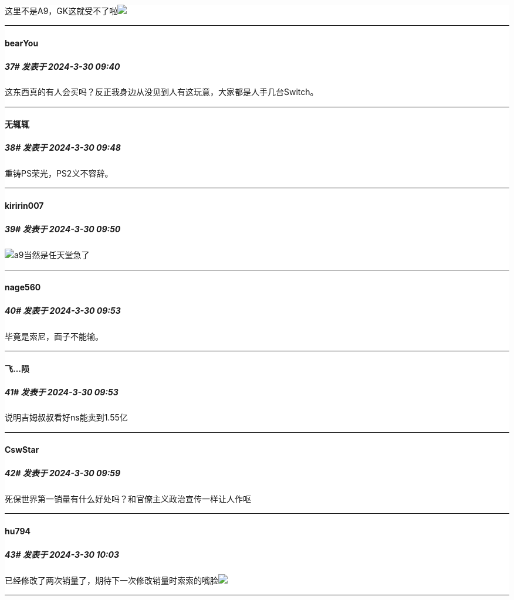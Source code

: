 这里不是A9，GK这就受不了啦<img src="https://static.saraba1st.com/image/smiley/face2017/067.png" referrerpolicy="no-referrer">

*****

####  bearYou  
##### 37#       发表于 2024-3-30 09:40

这东西真的有人会买吗？反正我身边从没见到人有这玩意，大家都是人手几台Switch。

*****

####  无辄辄  
##### 38#       发表于 2024-3-30 09:48

重铸PS荣光，PS2义不容辞。

*****

####  kiririn007  
##### 39#       发表于 2024-3-30 09:50

<img src="https://static.saraba1st.com/image/smiley/face2017/037.png" referrerpolicy="no-referrer">a9当然是任天堂急了

*****

####  nage560  
##### 40#       发表于 2024-3-30 09:53

毕竟是索尼，面子不能输。


*****

####  飞…陨  
##### 41#       发表于 2024-3-30 09:53

说明吉姆叔叔看好ns能卖到1.55亿


*****

####  CswStar  
##### 42#       发表于 2024-3-30 09:59

死保世界第一销量有什么好处吗？和官僚主义政治宣传一样让人作呕

*****

####  hu794  
##### 43#       发表于 2024-3-30 10:03

已经修改了两次销量了，期待下一次修改销量时索索的嘴脸<img src="https://static.saraba1st.com/image/smiley/face2017/065.png" referrerpolicy="no-referrer">

*****
